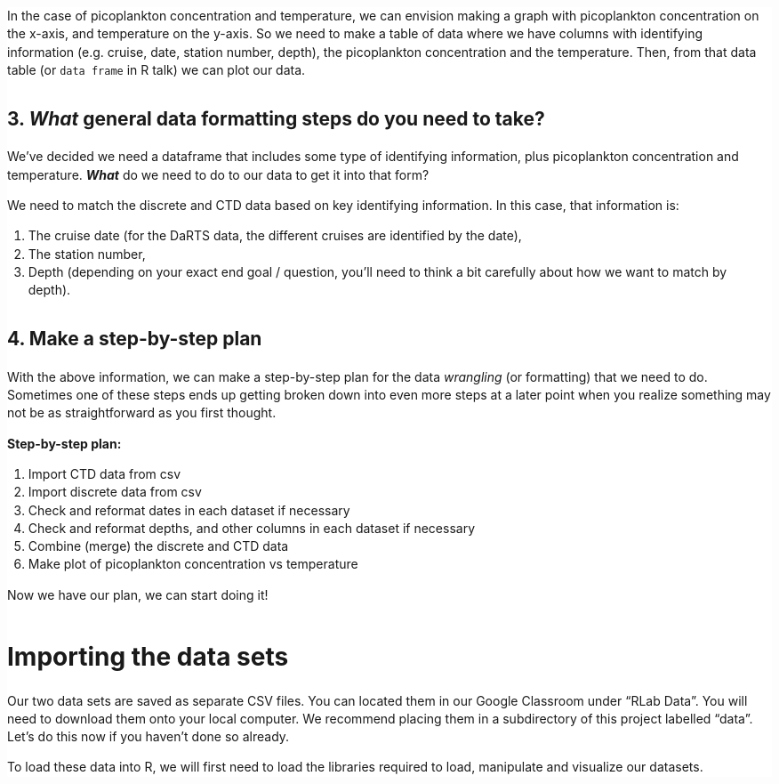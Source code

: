 In the case of picoplankton concentration and temperature, we can
envision making a graph with picoplankton concentration on the x-axis,
and temperature on the y-axis. So we need to make a table of data where
we have columns with identifying information (e.g. cruise, date, station
number, depth), the picoplankton concentration and the temperature.
Then, from that data table (or `data frame` in R talk) we can plot our
data.

## 3. ***What*** general data formatting steps do you need to take?

We’ve decided we need a dataframe that includes some type of identifying
information, plus picoplankton concentration and temperature. ***What***
do we need to do to our data to get it into that form?

We need to match the discrete and CTD data based on key identifying
information. In this case, that information is:

1.  The cruise date (for the DaRTS data, the different cruises are
    identified by the date),
2.  The station number,
3.  Depth (depending on your exact end goal / question, you’ll need to
    think a bit carefully about how we want to match by depth).

## 4. **Make a step-by-step plan**

With the above information, we can make a step-by-step plan for the data
*wrangling* (or formatting) that we need to do. Sometimes one of these
steps ends up getting broken down into even more steps at a later point
when you realize something may not be as straightforward as you first
thought.

**Step-by-step plan:**

1.  Import CTD data from csv
2.  Import discrete data from csv
3.  Check and reformat dates in each dataset if necessary
4.  Check and reformat depths, and other columns in each dataset if
    necessary
5.  Combine (merge) the discrete and CTD data
6.  Make plot of picoplankton concentration vs temperature

Now we have our plan, we can start doing it!

# Importing the data sets

Our two data sets are saved as separate CSV files. You can located them
in our Google Classroom under “RLab Data”. You will need to download
them onto your local computer. We recommend placing them in a
subdirectory of this project labelled “data”. Let’s do this now if you
haven’t done so already.

To load these data into R, we will first need to load the libraries
required to load, manipulate and visualize our datasets.
